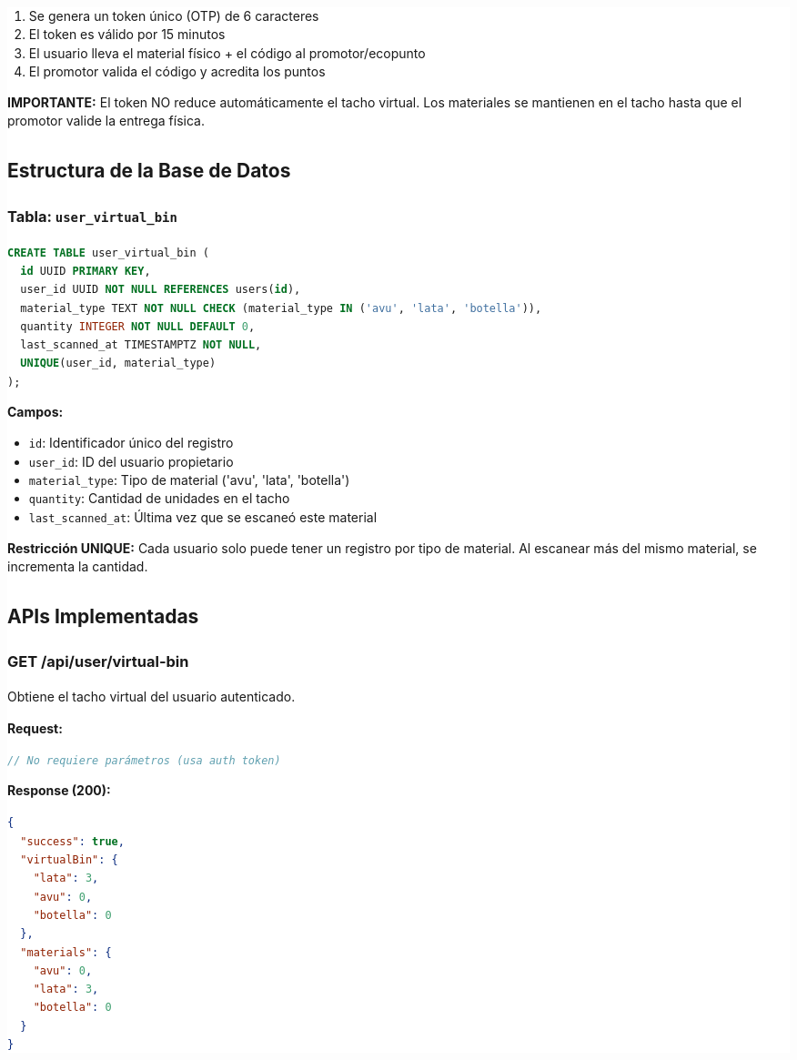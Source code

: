 1. Se genera un token único (OTP) de 6 caracteres
2. El token es válido por 15 minutos
3. El usuario lleva el material físico + el código al promotor/ecopunto
4. El promotor valida el código y acredita los puntos

**IMPORTANTE:** El token NO reduce automáticamente el tacho virtual. Los materiales se mantienen en el tacho hasta que el promotor valide la entrega física.

## Estructura de la Base de Datos

### Tabla: `user_virtual_bin`

```sql
CREATE TABLE user_virtual_bin (
  id UUID PRIMARY KEY,
  user_id UUID NOT NULL REFERENCES users(id),
  material_type TEXT NOT NULL CHECK (material_type IN ('avu', 'lata', 'botella')),
  quantity INTEGER NOT NULL DEFAULT 0,
  last_scanned_at TIMESTAMPTZ NOT NULL,
  UNIQUE(user_id, material_type)
);
```

**Campos:**
- `id`: Identificador único del registro
- `user_id`: ID del usuario propietario
- `material_type`: Tipo de material ('avu', 'lata', 'botella')
- `quantity`: Cantidad de unidades en el tacho
- `last_scanned_at`: Última vez que se escaneó este material

**Restricción UNIQUE:**
Cada usuario solo puede tener un registro por tipo de material. Al escanear más del mismo material, se incrementa la cantidad.

## APIs Implementadas

### GET /api/user/virtual-bin

Obtiene el tacho virtual del usuario autenticado.

**Request:**
```typescript
// No requiere parámetros (usa auth token)
```

**Response (200):**
```json
{
  "success": true,
  "virtualBin": {
    "lata": 3,
    "avu": 0,
    "botella": 0
  },
  "materials": {
    "avu": 0,
    "lata": 3,
    "botella": 0
  }
}
```
